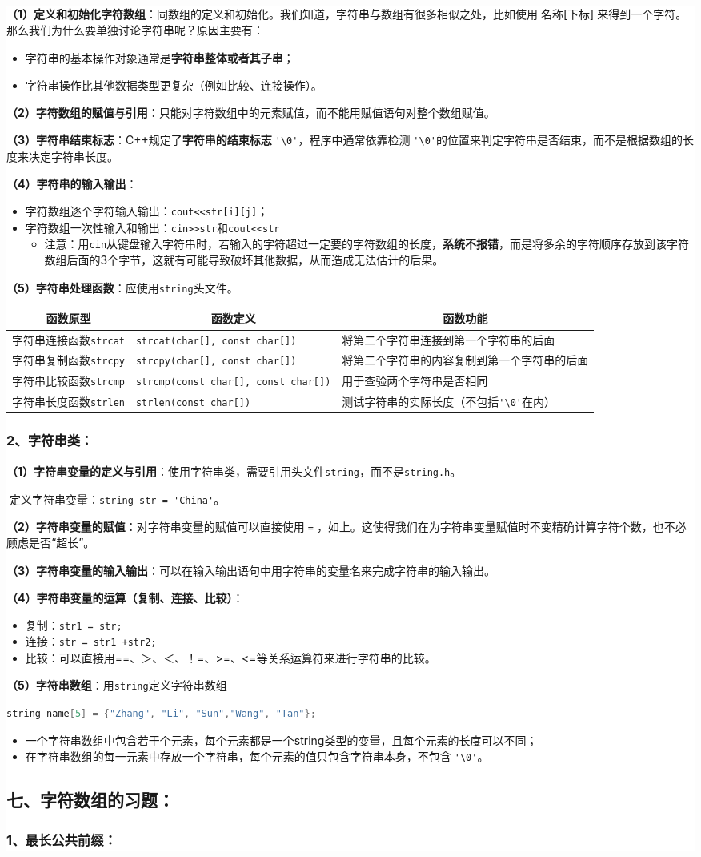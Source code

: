 **（1）定义和初始化字符数组**：同数组的定义和初始化。我们知道，字符串与数组有很多相似之处，比如使用 名称[下标] 来得到一个字符。那么我们为什么要单独讨论字符串呢？原因主要有：	

- 字符串的基本操作对象通常是**字符串整体或者其子串**；

- 字符串操作比其他数据类型更复杂（例如比较、连接操作）。

**（2）字符数组的赋值与引用**：只能对字符数组中的元素赋值，而不能用赋值语句对整个数组赋值。

**（3）字符串结束标志**：C++规定了**字符串的结束标志** `'\0'`，程序中通常依靠检测 `'\0'`的位置来判定字符串是否结束，而不是根据数组的长度来决定字符串长度。

**（4）字符串的输入输出**：

- 字符数组逐个字符输入输出：`cout<<str[i][j]`；
- 字符数组一次性输入和输出：`cin>>str`和`cout<<str`
  - 注意：用`cin`从键盘输入字符串时，若输入的字符超过一定要的字符数组的长度，**系统不报错**，而是将多余的字符顺序存放到该字符数组后面的3个字节，这就有可能导致破坏其他数据，从而造成无法估计的后果。

**（5）字符串处理函数**：应使用`string`头文件。

| 函数原型               | 函数定义                             | 函数功能                                     |
| ---------------------- | ------------------------------------ | -------------------------------------------- |
| 字符串连接函数`strcat` | `strcat(char[], const char[])`       | 将第二个字符串连接到第一个字符串的后面       |
| 字符串复制函数`strcpy` | `strcpy(char[], const char[])`       | 将第二个字符串的内容复制到第一个字符串的后面 |
| 字符串比较函数`strcmp` | `strcmp(const char[], const char[])` | 用于查验两个字符串是否相同                   |
| 字符串长度函数`strlen` | `strlen(const char[])`               | 测试字符串的实际长度（不包括`'\0'`在内）     |

### 2、字符串类：

**（1）字符串变量的定义与引用**：使用字符串类，需要引用头文件`string`，而不是`string.h`。

​			定义字符串变量：`string str = 'China'`。

**（2）字符串变量的赋值**：对字符串变量的赋值可以直接使用 `=` ，如上。这使得我们在为字符串变量赋值时不变精确计算字符个数，也不必顾虑是否“超长”。

**（3）字符串变量的输入输出**：可以在输入输出语句中用字符串的变量名来完成字符串的输入输出。

**（4）字符串变量的运算（复制、连接、比较）**：

- 复制：`str1 = str;`
- 连接：`str = str1 +str2;`
- 比较：可以直接用==、＞、＜、！=、>=、<=等关系运算符来进行字符串的比较。

**（5）字符串数组**：用`string`定义字符串数组

```C++
string name[5] = {"Zhang", "Li", "Sun","Wang", "Tan"};
```

- 一个字符串数组中包含若干个元素，每个元素都是一个string类型的变量，且每个元素的长度可以不同；
- 在字符串数组的每一元素中存放一个字符串，每个元素的值只包含字符串本身，不包含 `'\0'`。





## 七、字符数组的习题：

### 1、最长公共前缀：
